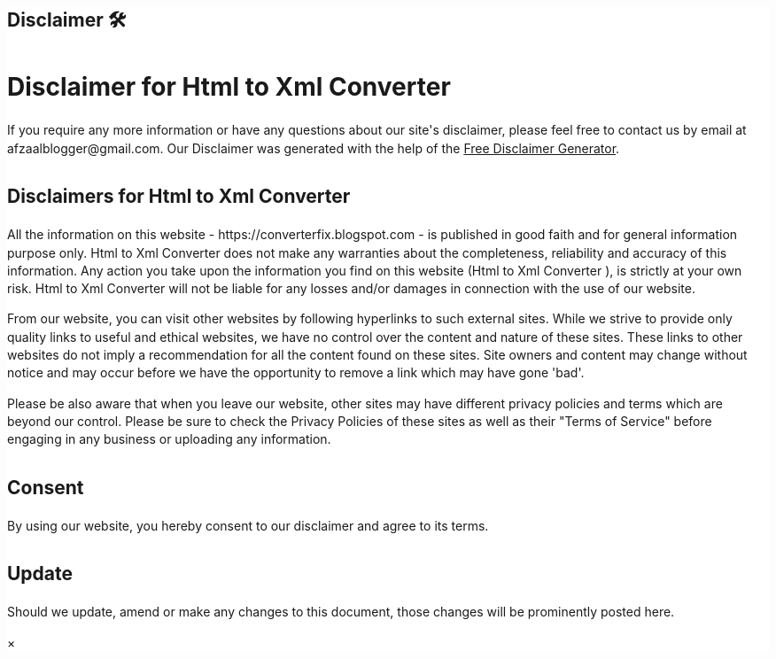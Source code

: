   <div id="toolsPopup" class="popup">
    <div class="popup-content">
      <h2>Disclaimer 🛠️</h2>
      <h1>Disclaimer for Html to Xml Converter </h1>

<p>If you require any more information or have any questions about our site's disclaimer, please feel free to contact us by email at afzaalblogger@gmail.com. Our Disclaimer was generated with the help of the <a href="https://www.disclaimergenerator.net/">Free Disclaimer Generator</a>.</p>

<h2>Disclaimers for Html to Xml Converter </h2>

<p>All the information on this website - https://converterfix.blogspot.com - is published in good faith and for general information purpose only. Html to Xml Converter  does not make any warranties about the completeness, reliability and accuracy of this information. Any action you take upon the information you find on this website (Html to Xml Converter ), is strictly at your own risk. Html to Xml Converter  will not be liable for any losses and/or damages in connection with the use of our website.</p>

<p>From our website, you can visit other websites by following hyperlinks to such external sites. While we strive to provide only quality links to useful and ethical websites, we have no control over the content and nature of these sites. These links to other websites do not imply a recommendation for all the content found on these sites. Site owners and content may change without notice and may occur before we have the opportunity to remove a link which may have gone 'bad'.</p>

<p>Please be also aware that when you leave our website, other sites may have different privacy policies and terms which are beyond our control. Please be sure to check the Privacy Policies of these sites as well as their "Terms of Service" before engaging in any business or uploading any information.</p>

<h2>Consent</h2>

<p>By using our website, you hereby consent to our disclaimer and agree to its terms.</p>

<h2>Update</h2>

<p>Should we update, amend or make any changes to this document, those changes will be prominently posted here.</p>
      <span class="close-btn" data-popup="#toolsPopup">&times;</span>
    </div>
  </div>

  <script src="https://code.jquery.com/jquery-3.5.1.slim.min.js"></script>
  <script src="https://cdn.jsdelivr.net/npm/@popperjs/core@2.5.4/dist/umd/popper.min.js"></script>
  <script src="https://stackpath.bootstrapcdn.com/bootstrap/4.5.2/js/bootstrap.min.js"></script>
  <script>
    // Get the HTML input and XML output elements
    const htmlInput = document.getElementById('htmlInput');
    const xmlOutput = document.getElementById('xmlOutput');

    // Get the convert button
    const convertBtn = document.getElementById('convertBtn');

    // Get the download button
    const downloadBtn = document.getElementById('downloadBtn');

    // Add click event listener to the convert button
    convertBtn.addEventListener('click', () => {
      const htmlCode = htmlInput.value;
      const xmlCode = convertToXML(htmlCode);
      xmlOutput.value = xmlCode;
      downloadBtn.href = `data:text/xml;charset=utf-8,${encodeURIComponent(xmlCode)}`;
    });
